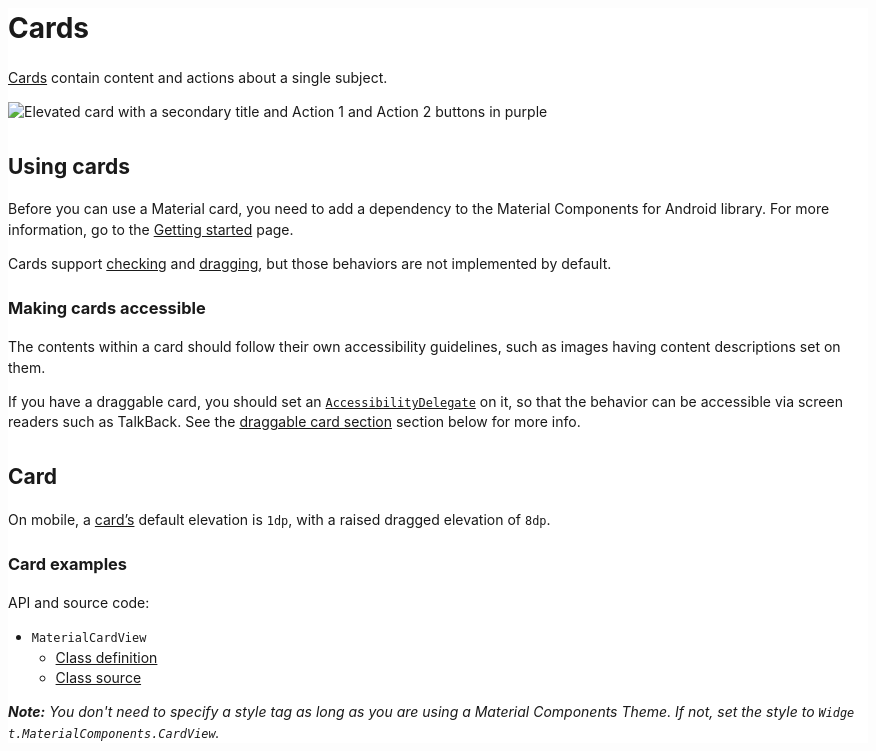 

# Cards

[Cards](https://material.io/components/cards/) contain content and actions about
a single subject.

![Elevated card with a secondary title and Action 1 and Action 2 buttons in
purple](assets/cards/cards_basic.png)

## Using cards

Before you can use a Material card, you need to add a dependency to the Material
Components for Android library. For more information, go to the
[Getting started](/material-components/material-components-android/blob/master/docs/getting-started.md)
page.

Cards support [checking](#making-a-card-checkable) and
[dragging](#making-a-card-draggable), but those behaviors are not implemented
by default.

### Making cards accessible

The contents within a card should follow their own accessibility guidelines,
such as images having content descriptions set on them.

If you have a draggable card, you should set an
[`AccessibilityDelegate`](https://developer.android.com/reference/android/view/View.AccessibilityDelegate)
on it, so that the behavior can be accessible via screen readers such as
TalkBack. See the [draggable card section](#making-a-card-draggable) section
below for more info.

## Card

On mobile, a [card’s](https://material.io/components/cards/#specs) default
elevation is `1dp`, with a raised dragged elevation of `8dp`.

### Card examples

API and source code:

*   `MaterialCardView`
    *   [Class definition](https://developer.android.com/reference/com/google/android/material/card/MaterialCardView)
    *   [Class source](https://github.com/material-components/material-components-android/tree/master/lib/java/com/google/android/material/card/MaterialCardView.java)

_**Note:** You don't need to specify a style tag as long as you are using a
Material Components Theme. If not, set the style to
`Widget.MaterialComponents.CardView`._
